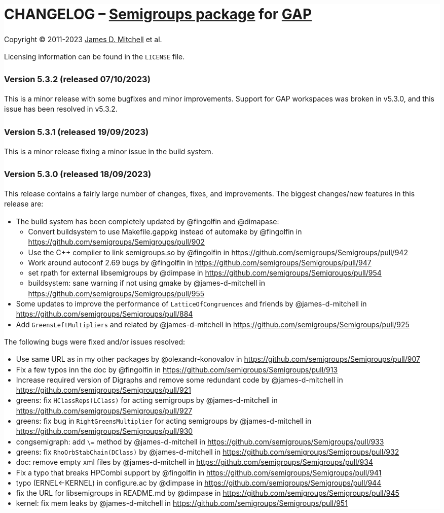 # CHANGELOG – [Semigroups package][] for [GAP][]
Copyright © 2011-2023 [James D. Mitchell][] et al.

Licensing information can be found in the `LICENSE` file.

### Version 5.3.2 (released 07/10/2023)

This is a minor release with some bugfixes and minor improvements. Support
for GAP workspaces was broken in v5.3.0, and this issue has been resolved in
v5.3.2.

### Version 5.3.1 (released 19/09/2023)

This is a minor release fixing a minor issue in the build system.

### Version 5.3.0 (released 18/09/2023)

This release contains a fairly large number of changes, fixes, and
improvements. The biggest changes/new features in this release are:

* The build system has been completely updated by @fingolfin and @dimapase:
  - Convert buildsystem to use Makefile.gappkg instead of automake by @fingolfin
    in https://github.com/semigroups/Semigroups/pull/902
  - Use the C++ compiler to link semigroups.so by @fingolfin in
    https://github.com/semigroups/Semigroups/pull/942
  - Work around autoconf 2.69 bugs by @fingolfin in
    https://github.com/semigroups/Semigroups/pull/947
  - set rpath for external libsemigroups by @dimpase in
    https://github.com/semigroups/Semigroups/pull/954
  - buildsystem: sane warning if not using gmake by @james-d-mitchell in
    https://github.com/semigroups/Semigroups/pull/955
* Some updates to improve the performance of `LatticeOfCongruences` and friends
  by @james-d-mitchell in https://github.com/semigroups/Semigroups/pull/884
* Add `GreensLeftMultipliers` and related by @james-d-mitchell in
  https://github.com/semigroups/Semigroups/pull/925

The following bugs were fixed and/or issues resolved:

* Use same URL as in my other packages by @olexandr-konovalov in
  https://github.com/semigroups/Semigroups/pull/907
* Fix a few typos inn the doc by @fingolfin in
  https://github.com/semigroups/Semigroups/pull/913
* Increase required version of Digraphs and remove some redundant code by
  @james-d-mitchell in https://github.com/semigroups/Semigroups/pull/921
* greens: fix `HClassReps(LClass)` for acting semigroups by @james-d-mitchell
  in https://github.com/semigroups/Semigroups/pull/927
* greens: fix bug in `RightGreensMultiplier` for acting semigroups by
  @james-d-mitchell in https://github.com/semigroups/Semigroups/pull/930
* congsemigraph: add `\=` method by @james-d-mitchell in
  https://github.com/semigroups/Semigroups/pull/933
* greens: fix `RhoOrbStabChain(DClass)` by @james-d-mitchell in
  https://github.com/semigroups/Semigroups/pull/932
* doc: remove empty xml files by @james-d-mitchell in
  https://github.com/semigroups/Semigroups/pull/934
* Fix a typo that breaks HPCombi support by @fingolfin in
  https://github.com/semigroups/Semigroups/pull/941
* typo (ERNEL<-KERNEL) in configure.ac by @dimpase in
  https://github.com/semigroups/Semigroups/pull/944
* fix the URL for libsemigroups in README.md by @dimpase in
  https://github.com/semigroups/Semigroups/pull/945
* kernel: fix mem leaks by @james-d-mitchell in
  https://github.com/semigroups/Semigroups/pull/951


[D. V. Pasechnik]: http://users.ox.ac.uk/~coml0531
[James D. Mitchell]: https://jdbm.me
[Julius Jonusas]: http://julius.jonusas.work
[Markus Pfeiffer]: https://markusp.morphism.de
[Max Horn]: https://www.quendi.de/en/math
[Michael Young]: https://mct25.host.cs.st-andrews.ac.uk
[Nick Ham]: https://n-ham.github.io
[Wilf A. Wilson]: https://wilf.me
[Chris Jefferson]: https://caj.host.cs.st-andrews.ac.uk/
[Finn Smith]: https://flsmith.github.io
[Luke Elliott]: https://le27.github.io/Luke-Elliott/
[GAP]: https://www.gap-system.org
[Digraphs package]: https://gap-packages.github.io/Digraphs
[Digraphs]: https://gap-packages.github.io/Digraphs
[RCWA package]: https://gap-packages.github.io/rcwa
[Semigroups package]: https://gap-packages.github.io/Semigroups
[Semigroups]: https://gap-packages.github.io/Semigroups
[Smallsemi]: https://gap-packages.github.io/smallsemi
[io]: https://gap-packages.github.io/io
[libsemigroups]: https://libsemigroups.github.io/libsemigroups
[orb package]: https://gap-packages.github.io/orb
[orb]: https://gap-packages.github.io/orb
[Bitbucket issue tracker]: https://bitbucket.org/james-d-mitchell/semigroups/issues
[images package]: https://gap-packages.github.io/images